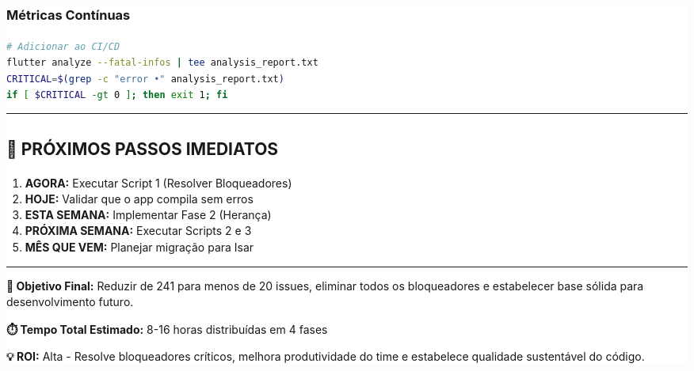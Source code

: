 ### Métricas Contínuas
```bash
# Adicionar ao CI/CD
flutter analyze --fatal-infos | tee analysis_report.txt
CRITICAL=$(grep -c "error •" analysis_report.txt)
if [ $CRITICAL -gt 0 ]; then exit 1; fi
```

---

## 🚀 PRÓXIMOS PASSOS IMEDIATOS

1. **AGORA:** Executar Script 1 (Resolver Bloqueadores)
2. **HOJE:** Validar que o app compila sem erros
3. **ESTA SEMANA:** Implementar Fase 2 (Herança)
4. **PRÓXIMA SEMANA:** Executar Scripts 2 e 3
5. **MÊS QUE VEM:** Planejar migração para Isar

---

**🎯 Objetivo Final:** Reduzir de 241 para menos de 20 issues, eliminar todos os bloqueadores e estabelecer base sólida para desenvolvimento futuro.

**⏱️ Tempo Total Estimado:** 8-16 horas distribuídas em 4 fases

**💡 ROI:** Alta - Resolve bloqueadores críticos, melhora produtividade do time e estabelece qualidade sustentável do código.